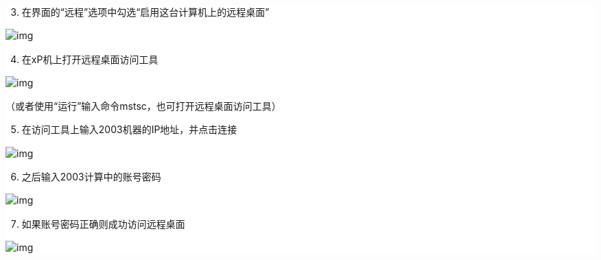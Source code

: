 3. 在界面的“远程”选项中勾选“启用这台计算机上的远程桌面”

![img](https://github.com/AlphaXiao/CTF-Windows-Security/blob/main/Days/pictures/%E5%9B%BE%E7%89%87169.png) 

4. 在xP机上打开远程桌面访问工具

![img](https://github.com/AlphaXiao/CTF-Windows-Security/blob/main/Days/pictures/%E5%9B%BE%E7%89%87170.png) 

（或者使用“运行”输入命令mstsc，也可打开远程桌面访问工具）

5. 在访问工具上输入2003机器的IP地址，并点击连接

![img](https://github.com/AlphaXiao/CTF-Windows-Security/blob/main/Days/pictures/%E5%9B%BE%E7%89%87171.png) 

6. 之后输入2003计算中的账号密码

![img](https://github.com/AlphaXiao/CTF-Windows-Security/blob/main/Days/pictures/%E5%9B%BE%E7%89%87172.png) 

7. 如果账号密码正确则成功访问远程桌面

![img](https://github.com/AlphaXiao/CTF-Windows-Security/blob/main/Days/pictures/%E5%9B%BE%E7%89%87173.png) 
